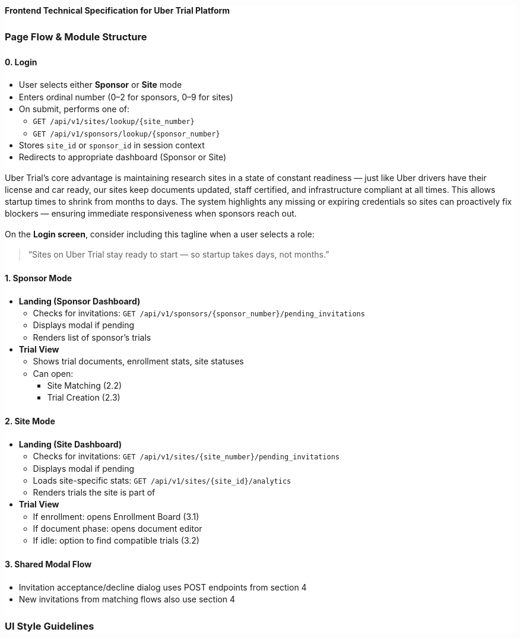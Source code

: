 **Frontend Technical Specification for Uber Trial Platform**


### Page Flow & Module Structure

#### 0. Login
- User selects either **Sponsor** or **Site** mode
- Enters ordinal number (0–2 for sponsors, 0–9 for sites)
- On submit, performs one of:
  - `GET /api/v1/sites/lookup/{site_number}`
  - `GET /api/v1/sponsors/lookup/{sponsor_number}`
- Stores `site_id` or `sponsor_id` in session context
- Redirects to appropriate dashboard (Sponsor or Site)



Uber Trial’s core advantage is maintaining research sites in a state of constant readiness — just like Uber drivers have their license and car ready, our sites keep documents updated, staff certified, and infrastructure compliant at all times.
This allows startup times to shrink from months to days.
The system highlights any missing or expiring credentials so sites can proactively fix blockers — ensuring immediate responsiveness when sponsors reach out.

On the **Login screen**, consider including this tagline when a user selects a role:
> “Sites on Uber Trial stay ready to start — so startup takes days, not months.”


#### 1. Sponsor Mode
- **Landing (Sponsor Dashboard)**
  - Checks for invitations: `GET /api/v1/sponsors/{sponsor_number}/pending_invitations`
  - Displays modal if pending
  - Renders list of sponsor’s trials
- **Trial View**
  - Shows trial documents, enrollment stats, site statuses
  - Can open:
    - Site Matching (2.2)
    - Trial Creation (2.3)

#### 2. Site Mode
- **Landing (Site Dashboard)**
  - Checks for invitations: `GET /api/v1/sites/{site_number}/pending_invitations`
  - Displays modal if pending
  - Loads site-specific stats: `GET /api/v1/sites/{site_id}/analytics`
  - Renders trials the site is part of
- **Trial View**
  - If enrollment: opens Enrollment Board (3.1)
  - If document phase: opens document editor
  - If idle: option to find compatible trials (3.2)

#### 3. Shared Modal Flow
- Invitation acceptance/decline dialog uses POST endpoints from section 4
- New invitations from matching flows also use section 4

### UI Style Guidelines
